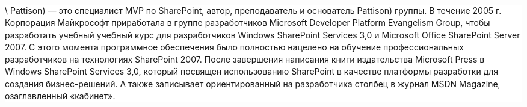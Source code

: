 \ Pattison) — это специалист MVP по SharePoint, автор, преподаватель и основатель Pattison) группы. В течение 2005 г. Корпорация Майкрософт приработала в группе разработчиков Microsoft Developer Platform Evangelism Group, чтобы разработать учебный учебный курс для разработчиков Windows SharePoint Services 3,0 и Microsoft Office SharePoint Server 2007. С этого момента программное обеспечения было полностью нацелено на обучение профессиональных разработчиков на технологиях SharePoint 2007. После завершения написания книги издательства Microsoft Press в Windows SharePoint Services 3,0, который посвящен использованию SharePoint в качестве платформы разработки для создания бизнес-решений. А также записывает ориентированный на разработчика столбец в журнал MSDN Magazine, озаглавленный «кабинет».

